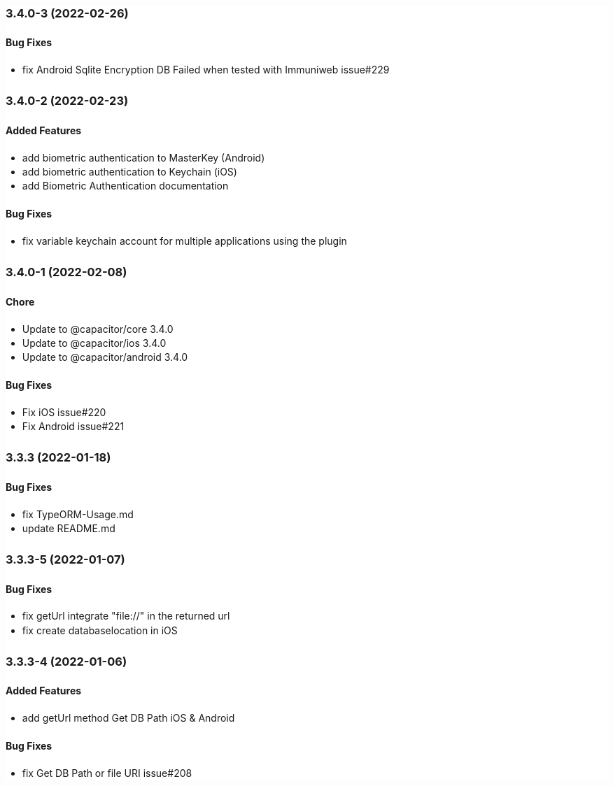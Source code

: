 ### 3.4.0-3 (2022-02-26)

#### Bug Fixes

 - fix Android Sqlite Encryption DB Failed when tested with Immuniweb issue#229

### 3.4.0-2 (2022-02-23)

#### Added Features

 - add biometric authentication to MasterKey (Android)
 - add biometric authentication to Keychain (iOS)
 - add Biometric Authentication documentation

#### Bug Fixes

 - fix variable keychain account for multiple applications using the plugin

### 3.4.0-1 (2022-02-08)

#### Chore

 - Update to @capacitor/core 3.4.0
 - Update to @capacitor/ios 3.4.0
 - Update to @capacitor/android 3.4.0

#### Bug Fixes

 - Fix iOS issue#220
 - Fix Android issue#221

### 3.3.3 (2022-01-18)

#### Bug Fixes

 - fix TypeORM-Usage.md
 - update README.md

### 3.3.3-5 (2022-01-07)

#### Bug Fixes

 - fix getUrl integrate "file://" in the returned url
 - fix create databaselocation in iOS

### 3.3.3-4 (2022-01-06)

#### Added Features

 - add getUrl method Get DB Path iOS & Android 

#### Bug Fixes

 - fix Get DB Path or file URI issue#208
